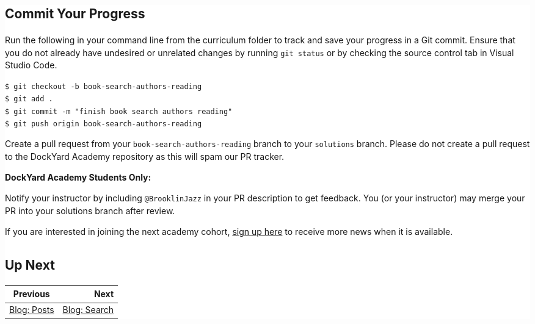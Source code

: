 ## Commit Your Progress

Run the following in your command line from the curriculum folder to track and save your progress in a Git commit.
Ensure that you do not already have undesired or unrelated changes by running `git status` or by checking the source control tab in Visual Studio Code.

```
$ git checkout -b book-search-authors-reading
$ git add .
$ git commit -m "finish book search authors reading"
$ git push origin book-search-authors-reading
```

Create a pull request from your `book-search-authors-reading` branch to your `solutions` branch.
Please do not create a pull request to the DockYard Academy repository as this will spam our PR tracker.

**DockYard Academy Students Only:**

Notify your instructor by including `@BrooklinJazz` in your PR description to get feedback.
You (or your instructor) may merge your PR into your solutions branch after review.

If you are interested in joining the next academy cohort, [sign up here](https://academy.dockyard.com/) to receive more news when it is available.

## Up Next

| Previous                                      | Next                                            |
| --------------------------------------------- | ----------------------------------------------: |
| [Blog: Posts](../exercises/blog_posts.livemd) | [Blog: Search](../exercises/blog_search.livemd) |

